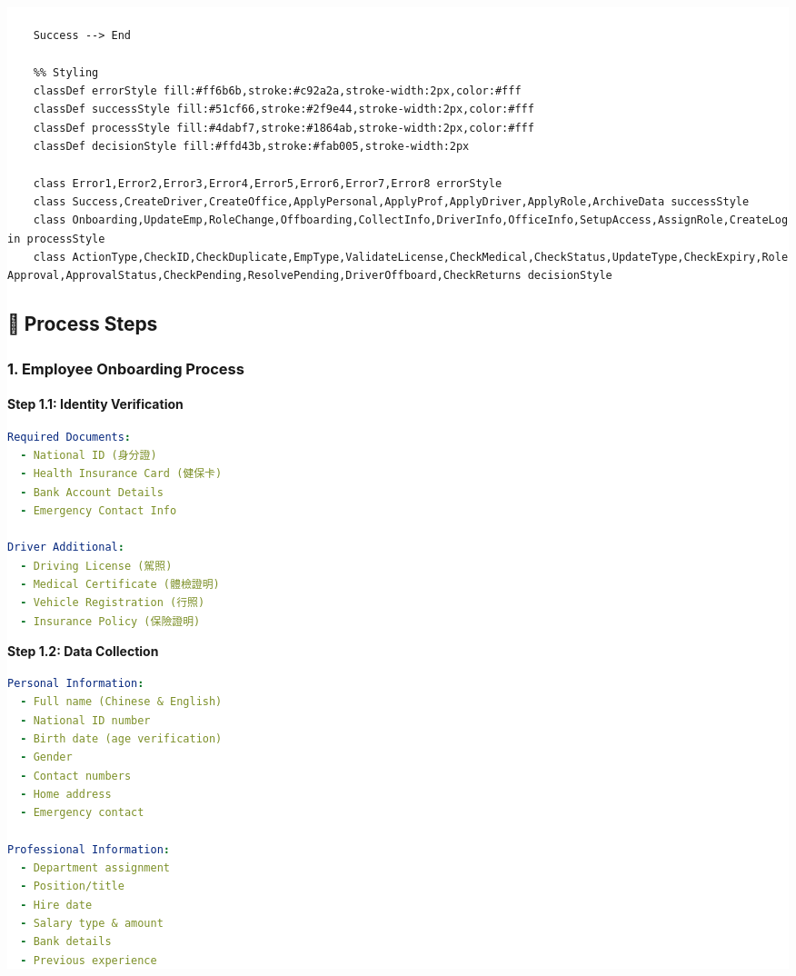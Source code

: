```mermaid
    
    Success --> End
    
    %% Styling
    classDef errorStyle fill:#ff6b6b,stroke:#c92a2a,stroke-width:2px,color:#fff
    classDef successStyle fill:#51cf66,stroke:#2f9e44,stroke-width:2px,color:#fff
    classDef processStyle fill:#4dabf7,stroke:#1864ab,stroke-width:2px,color:#fff
    classDef decisionStyle fill:#ffd43b,stroke:#fab005,stroke-width:2px
    
    class Error1,Error2,Error3,Error4,Error5,Error6,Error7,Error8 errorStyle
    class Success,CreateDriver,CreateOffice,ApplyPersonal,ApplyProf,ApplyDriver,ApplyRole,ArchiveData successStyle
    class Onboarding,UpdateEmp,RoleChange,Offboarding,CollectInfo,DriverInfo,OfficeInfo,SetupAccess,AssignRole,CreateLogin processStyle
    class ActionType,CheckID,CheckDuplicate,EmpType,ValidateLicense,CheckMedical,CheckStatus,UpdateType,CheckExpiry,RoleApproval,ApprovalStatus,CheckPending,ResolvePending,DriverOffboard,CheckReturns decisionStyle
```

## 🔄 Process Steps

### 1. Employee Onboarding Process

**Step 1.1: Identity Verification**
```yaml
Required Documents:
  - National ID (身分證)
  - Health Insurance Card (健保卡)
  - Bank Account Details
  - Emergency Contact Info
  
Driver Additional:
  - Driving License (駕照)
  - Medical Certificate (體檢證明)
  - Vehicle Registration (行照)
  - Insurance Policy (保險證明)
```

**Step 1.2: Data Collection**
```yaml
Personal Information:
  - Full name (Chinese & English)
  - National ID number
  - Birth date (age verification)
  - Gender
  - Contact numbers
  - Home address
  - Emergency contact

Professional Information:
  - Department assignment
  - Position/title
  - Hire date
  - Salary type & amount
  - Bank details
  - Previous experience
```
